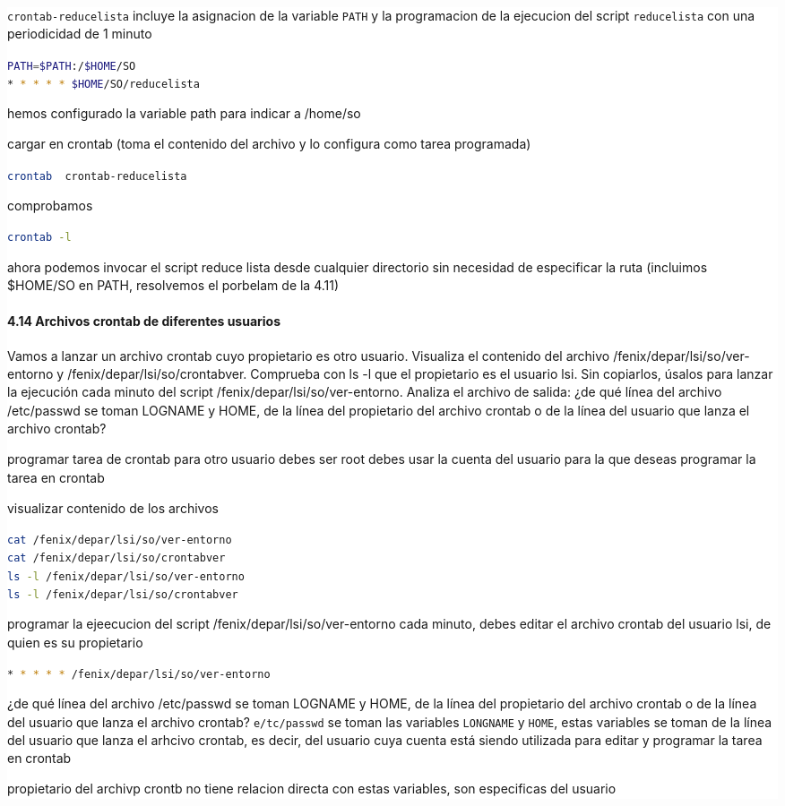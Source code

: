 
`crontab-reducelista` incluye la asignacion de la variable `PATH` y la programacion de la ejecucion del script `reducelista` con una periodicidad de 1 minuto

```bash
PATH=$PATH:/$HOME/SO
* * * * * $HOME/SO/reducelista
```

hemos configurado la variable path para indicar a /home/so

cargar en crontab (toma el contenido del archivo y lo configura como tarea programada)
```bash
crontab  crontab-reducelista
```

comprobamos
```bash
crontab -l
```


ahora podemos invocar el script reduce lista desde cualquier directorio sin necesidad de especificar la ruta (incluimos $HOME/SO en PATH, resolvemos el porbelam de la 4.11)


#### 4.14 Archivos crontab de diferentes usuarios
Vamos a lanzar un archivo crontab cuyo propietario es otro usuario. Visualiza el contenido del archivo /fenix/depar/lsi/so/ver-entorno y /fenix/depar/lsi/so/crontabver. Comprueba con ls -l que el propietario es el usuario lsi. Sin copiarlos, úsalos para lanzar la ejecución
cada minuto del script /fenix/depar/lsi/so/ver-entorno. Analiza el archivo de salida: ¿de qué línea del archivo /etc/passwd se toman LOGNAME y HOME, de la línea del propietario del archivo crontab o de la línea del usuario que lanza el archivo crontab?


programar tarea de crontab para otro usuario debes ser root
debes usar la cuenta del usuario para la que deseas programar la tarea en crontab

visualizar contenido de los archivos
```bash
cat /fenix/depar/lsi/so/ver-entorno
cat /fenix/depar/lsi/so/crontabver
ls -l /fenix/depar/lsi/so/ver-entorno
ls -l /fenix/depar/lsi/so/crontabver
```

programar la ejeecucion del script /fenix/depar/lsi/so/ver-entorno cada minuto, debes editar el archivo crontab del usuario lsi, de quien es su propietario
```bash
* * * * * /fenix/depar/lsi/so/ver-entorno
```

¿de qué línea del archivo /etc/passwd se toman LOGNAME y HOME, de la línea del propietario del archivo crontab o de la línea del usuario que lanza el archivo crontab?
`e/tc/passwd` se toman las variables `LONGNAME` y `HOME`, estas variables se toman de la línea del usuario que lanza el arhcivo crontab, es decir, del usuario cuya cuenta está siendo utilizada para editar y programar la tarea en crontab

propietario del archivp crontb no tiene relacion directa con estas variables, son especificas del usuario
